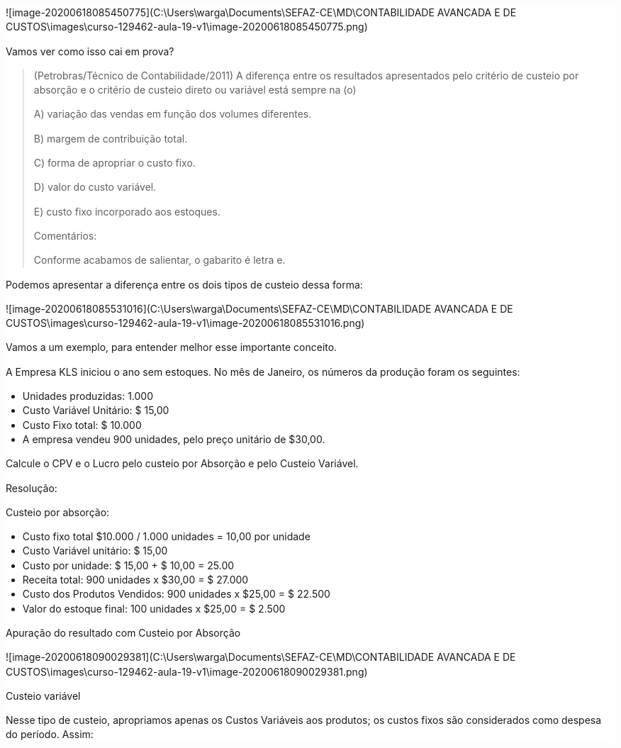 ![image-20200618085450775](C:\Users\warga\Documents\SEFAZ-CE\MD\CONTABILIDADE AVANCADA E DE CUSTOS\images\curso-129462-aula-19-v1\image-20200618085450775.png)

Vamos ver como isso cai em prova?

> (Petrobras/Técnico de Contabilidade/2011) A diferença entre os resultados apresentados pelo critério de custeio por absorção e o critério de custeio direto ou variável está sempre na (o) 
>
> A) variação das vendas em função dos volumes diferentes.
>
> B) margem de contribuição total.
>
> C) forma de apropriar o custo fixo.
>
> D) valor do custo variável.
>
> E) custo fixo incorporado aos estoques.
>
> Comentários:
>
> Conforme acabamos de salientar, o gabarito é letra e.
>

Podemos apresentar a diferença entre os dois tipos de custeio dessa forma:

![image-20200618085531016](C:\Users\warga\Documents\SEFAZ-CE\MD\CONTABILIDADE AVANCADA E DE CUSTOS\images\curso-129462-aula-19-v1\image-20200618085531016.png)

Vamos a um exemplo, para entender melhor esse importante conceito.

A Empresa KLS iniciou o ano sem estoques. No mês de Janeiro, os números da produção foram os seguintes:

* Unidades produzidas: 1.000 
* Custo Variável Unitário: \$ 15,00 
* Custo Fixo total: $ 10.000 
* A empresa vendeu 900 unidades, pelo preço unitário de $30,00.

Calcule o CPV e o Lucro pelo custeio por Absorção e pelo Custeio Variável.

Resolução:

Custeio por absorção:

* Custo fixo total \$10.000 / 1.000 unidades = 10,00 por unidade 
* Custo Variável unitário: $ 15,00
* Custo por unidade: $ 15,00 + $ 10,00 = 25.00 
* Receita total: 900 unidades x \$30,00 = $ 27.000 
* Custo dos Produtos Vendidos: 900 unidades x $25,00 = $ 22.500 
* Valor do estoque final: 100 unidades x $25,00 = $ 2.500 

Apuração do resultado com Custeio por Absorção

![image-20200618090029381](C:\Users\warga\Documents\SEFAZ-CE\MD\CONTABILIDADE AVANCADA E DE CUSTOS\images\curso-129462-aula-19-v1\image-20200618090029381.png)

Custeio variável

Nesse tipo de custeio, apropriamos apenas os Custos Variáveis aos produtos; os custos fixos são considerados como despesa do período. Assim:
